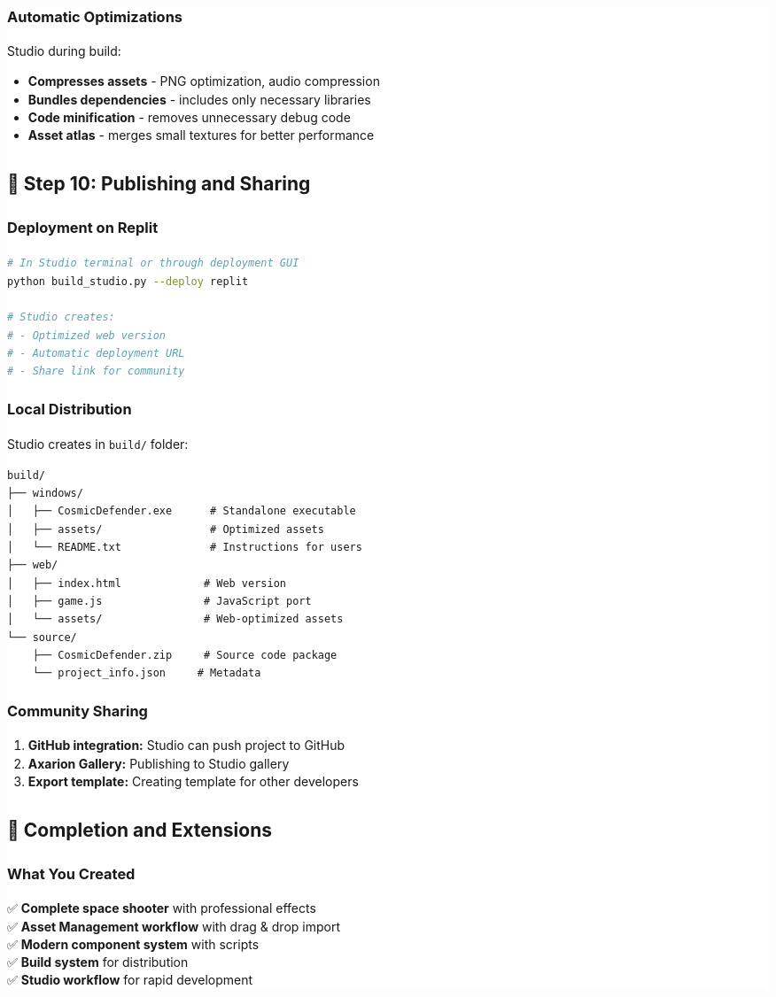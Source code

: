 ### Automatic Optimizations

Studio during build:
- **Compresses assets** - PNG optimization, audio compression
- **Bundles dependencies** - includes only necessary libraries
- **Code minification** - removes unnecessary debug code
- **Asset atlas** - merges small textures for better performance

## 🚀 Step 10: Publishing and Sharing

### Deployment on Replit

```bash
# In Studio terminal or through deployment GUI
python build_studio.py --deploy replit

# Studio creates:
# - Optimized web version
# - Automatic deployment URL
# - Share link for community
```

### Local Distribution

Studio creates in `build/` folder:
```
build/
├── windows/
│   ├── CosmicDefender.exe      # Standalone executable
│   ├── assets/                 # Optimized assets
│   └── README.txt              # Instructions for users
├── web/
│   ├── index.html             # Web version
│   ├── game.js                # JavaScript port
│   └── assets/                # Web-optimized assets
└── source/
    ├── CosmicDefender.zip     # Source code package
    └── project_info.json     # Metadata
```

### Community Sharing

1. **GitHub integration:** Studio can push project to GitHub
2. **Axarion Gallery:** Publishing to Studio gallery
3. **Export template:** Creating template for other developers

## 🎉 Completion and Extensions

### What You Created

✅ **Complete space shooter** with professional effects  
✅ **Asset Management workflow** with drag & drop import  
✅ **Modern component system** with scripts  
✅ **Build system** for distribution  
✅ **Studio workflow** for rapid development  
